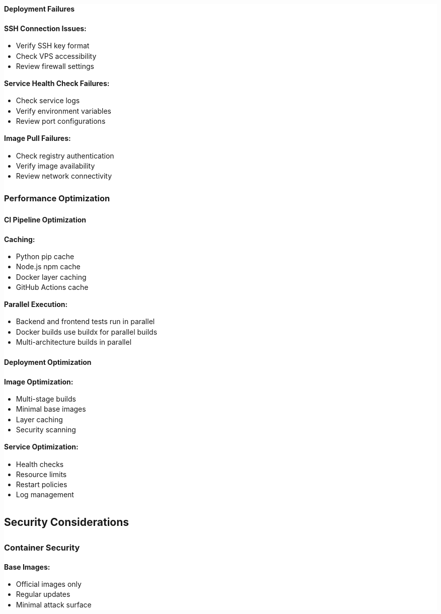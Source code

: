 #### Deployment Failures

**SSH Connection Issues:**
- Verify SSH key format
- Check VPS accessibility
- Review firewall settings

**Service Health Check Failures:**
- Check service logs
- Verify environment variables
- Review port configurations

**Image Pull Failures:**
- Check registry authentication
- Verify image availability
- Review network connectivity

### Performance Optimization

#### CI Pipeline Optimization

**Caching:**
- Python pip cache
- Node.js npm cache
- Docker layer caching
- GitHub Actions cache

**Parallel Execution:**
- Backend and frontend tests run in parallel
- Docker builds use buildx for parallel builds
- Multi-architecture builds in parallel

#### Deployment Optimization

**Image Optimization:**
- Multi-stage builds
- Minimal base images
- Layer caching
- Security scanning

**Service Optimization:**
- Health checks
- Resource limits
- Restart policies
- Log management

## Security Considerations

### Container Security

**Base Images:**
- Official images only
- Regular updates
- Minimal attack surface
